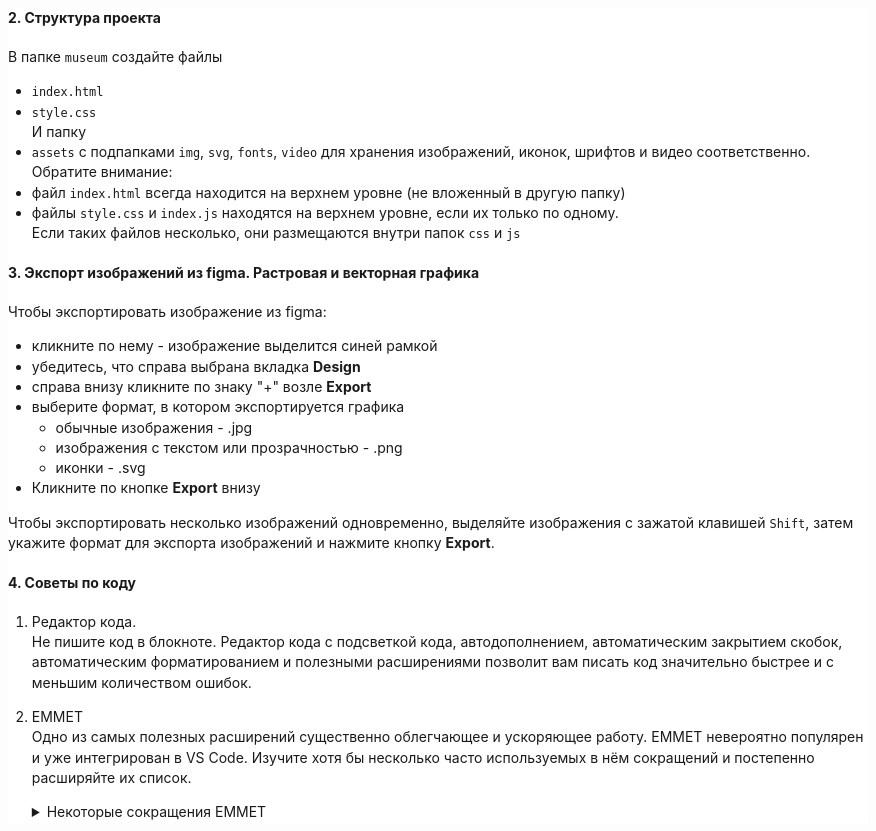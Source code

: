 #### 2. Структура проекта
В папке `museum` создайте файлы
- `index.html`
- `style.css`  
И папку
- `assets` с подпапками `img`, `svg`, `fonts`, `video` для хранения изображений, иконок, шрифтов и видео соответственно.  
Обратите внимание:
- файл `index.html` всегда находится на верхнем уровне (не вложенный в другую папку)
- файлы `style.css` и `index.js` находятся на верхнем уровне, если их только по одному.  
  Если таких файлов несколько, они размещаются внутри папок `css` и `js`

#### 3. Экспорт изображений из figma. Растровая и векторная графика
Чтобы экспортировать изображение из figma:
- кликните по нему - изображение выделится синей рамкой
- убедитесь, что справа выбрана вкладка **Design**
- справа внизу кликните по знаку "+" возле **Export**
- выберите формат, в котором экспортируется графика
  - обычные изображения - .jpg
  - изображения с текстом или прозрачностью - .png
  - иконки - .svg
- Кликните по кнопке **Export** внизу  

Чтобы экспортировать несколько изображений одновременно, выделяйте изображения с зажатой клавишей `Shift`, затем укажите формат для экспорта изображений и нажмите кнопку **Export**.

#### 4. Советы по коду  
1. Редактор кода.  
  Не пишите код в блокноте. Редактор кода с подсветкой кода, автодополнением, автоматическим закрытием скобок, автоматическим форматированием и полезными расширениями позволит вам писать код значительно быстрее и с меньшим количеством ошибок.
2. EMMET  
  Одно из самых полезных расширений существенно облегчающее и ускоряющее работу. EMMET невероятно популярен и уже интегрирован в VS Code. Изучите хотя бы несколько часто используемых в нём сокращений и постепенно расширяйте их список.
    <details>
      <summary>Некоторые сокращения EMMET</summary>

    Вёрстка - файл с расширением .html
      - `! + Tab` - выведет основу html документа
      - `link + Tab` = `<link rel="stylesheet" href="">` (подключение стилей)
      - `.container + Tab` = `<div class="container">`
      - `а + Tab` = `<a href=""></a>` - вместо `a` может быть любой другой тег
      - `a.card + Tab` = `<a href="" class="card"></a>` - через точку указываем название класса
      - `ul>li*3 + Tab` - выводится ненумерованный список с тремя пунктами
      - `ul.nav-list>li.nav-item*3>a.nav-link + Tab` - ненумерованный список с классом `nav-list` с тремя пунктами с классом `nav-item` внутри каждого из которых ссылка с классом `nav-link`

    Стили - файл с расширением .css
      - `m10 + Tab` = `margin: 10px;`
      - `bgc + Tab` = `background-color:`
      - `bgi + Tab` = `background-image: url();`
    </details>

